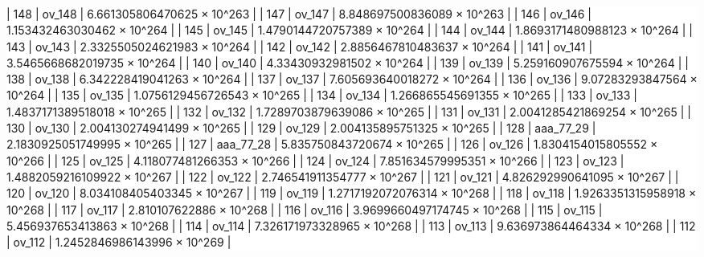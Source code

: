 | 148 | ov_148 | 6.661305806470625 × 10^263 |
| 147 | ov_147 | 8.848697500836089 × 10^263 |
| 146 | ov_146 | 1.153432463030462 × 10^264 |
| 145 | ov_145 | 1.4790144720757389 × 10^264 |
| 144 | ov_144 | 1.8693171480988123 × 10^264 |
| 143 | ov_143 | 2.3325505024621983 × 10^264 |
| 142 | ov_142 | 2.8856467810483637 × 10^264 |
| 141 | ov_141 | 3.5465668682019735 × 10^264 |
| 140 | ov_140 | 4.33430932981502 × 10^264 |
| 139 | ov_139 | 5.259160907675594 × 10^264 |
| 138 | ov_138 | 6.342228419041263 × 10^264 |
| 137 | ov_137 | 7.605693640018272 × 10^264 |
| 136 | ov_136 | 9.07283293847564 × 10^264 |
| 135 | ov_135 | 1.0756129456726543 × 10^265 |
| 134 | ov_134 | 1.266865545691355 × 10^265 |
| 133 | ov_133 | 1.4837171389518018 × 10^265 |
| 132 | ov_132 | 1.7289703879639086 × 10^265 |
| 131 | ov_131 | 2.0041285421869254 × 10^265 |
| 130 | ov_130 | 2.004130274941499 × 10^265 |
| 129 | ov_129 | 2.004135895751325 × 10^265 |
| 128 | aaa_77_29 | 2.1830925051749995 × 10^265 |
| 127 | aaa_77_28 | 5.835750843720674 × 10^265 |
| 126 | ov_126 | 1.8304154015805552 × 10^266 |
| 125 | ov_125 | 4.118077481266353 × 10^266 |
| 124 | ov_124 | 7.851634579995351 × 10^266 |
| 123 | ov_123 | 1.4882059216109922 × 10^267 |
| 122 | ov_122 | 2.746541911354777 × 10^267 |
| 121 | ov_121 | 4.826292990641095 × 10^267 |
| 120 | ov_120 | 8.034108405403345 × 10^267 |
| 119 | ov_119 | 1.2717192072076314 × 10^268 |
| 118 | ov_118 | 1.9263351315958918 × 10^268 |
| 117 | ov_117 | 2.810107622886 × 10^268 |
| 116 | ov_116 | 3.9699660497174745 × 10^268 |
| 115 | ov_115 | 5.456937653413863 × 10^268 |
| 114 | ov_114 | 7.326171973328965 × 10^268 |
| 113 | ov_113 | 9.636973864464334 × 10^268 |
| 112 | ov_112 | 1.2452846986143996 × 10^269 |